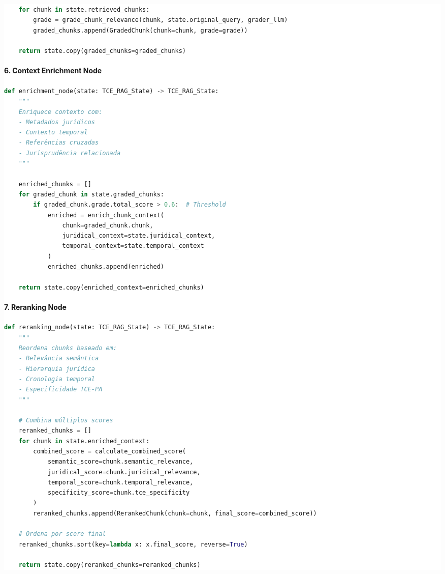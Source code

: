 ```python
    for chunk in state.retrieved_chunks:
        grade = grade_chunk_relevance(chunk, state.original_query, grader_llm)
        graded_chunks.append(GradedChunk(chunk=chunk, grade=grade))
    
    return state.copy(graded_chunks=graded_chunks)
```

#### **6. Context Enrichment Node**
```python
def enrichment_node(state: TCE_RAG_State) -> TCE_RAG_State:
    """
    Enriquece contexto com:
    - Metadados jurídicos
    - Contexto temporal
    - Referências cruzadas
    - Jurisprudência relacionada
    """
    
    enriched_chunks = []
    for graded_chunk in state.graded_chunks:
        if graded_chunk.grade.total_score > 0.6:  # Threshold
            enriched = enrich_chunk_context(
                chunk=graded_chunk.chunk,
                juridical_context=state.juridical_context,
                temporal_context=state.temporal_context
            )
            enriched_chunks.append(enriched)
    
    return state.copy(enriched_context=enriched_chunks)
```

#### **7. Reranking Node**
```python
def reranking_node(state: TCE_RAG_State) -> TCE_RAG_State:
    """
    Reordena chunks baseado em:
    - Relevância semântica
    - Hierarquia jurídica
    - Cronologia temporal
    - Especificidade TCE-PA
    """
    
    # Combina múltiplos scores
    reranked_chunks = []
    for chunk in state.enriched_context:
        combined_score = calculate_combined_score(
            semantic_score=chunk.semantic_relevance,
            juridical_score=chunk.juridical_relevance,
            temporal_score=chunk.temporal_relevance,
            specificity_score=chunk.tce_specificity
        )
        reranked_chunks.append(RerankedChunk(chunk=chunk, final_score=combined_score))
    
    # Ordena por score final
    reranked_chunks.sort(key=lambda x: x.final_score, reverse=True)
    
    return state.copy(reranked_chunks=reranked_chunks)
```
